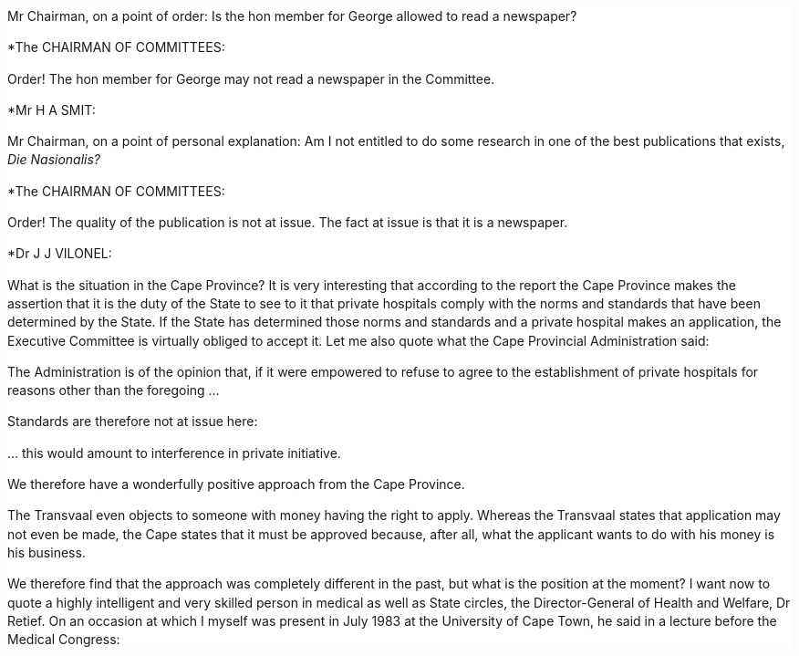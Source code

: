 <p>Mr Chairman, on a point of order: Is the hon member for George allowed to read a newspaper?</p>

</speech>

<speech by="#chairman_of_committees">

<from>*The <person refersTo="hansard_za">CHAIRMAN OF COMMITTEES</person>:</from>

<p>Order! The hon member for George may not read a newspaper in the Committee.</p>

</speech>

<speech by="#smit">

<from>*Mr <person refersTo="hansard_za">H A SMIT</person>:</from>

<p>Mr Chairman, on a point of personal explanation: Am I not entitled to do some research in one of the best publications that exists, <i>Die Nasionalis?</i></p>

</speech>

<speech by="#chairman_of_committees">

<from>*The <person refersTo="hansard_za">CHAIRMAN OF COMMITTEES</person>:</from>

<p>Order! The quality of the publication is not at issue. The fact at issue is that it is a newspaper.</p>

</speech>

<speech by="#vilonel">

<from>*Dr <person refersTo="hansard_za">J J VILONEL</person>:</from>

<p>What is the situation in the Cape Province? It is very interesting that according to the report the Cape Province makes the assertion that it is the duty of the State to see to it that private hospitals comply with the norms and standards that have been determined by the State. If the State has determined those norms and standards and a private hospital makes an application, the Executive Committee is virtually obliged to accept it. Let me also quote what the Cape Provincial Administration said:</p>

<block name="quote">The Administration is of the opinion <span class="col_5701-5702" refersTo="page_0211"/>that, if it were empowered to refuse to agree to the establishment of private hospitals for reasons other than the foregoing &#x2026;</block>

<p>Standards are therefore not at issue here:</p>

<block name="quote">&#x2026; this would amount to interference in private initiative.</block>

<p>We therefore have a wonderfully positive approach from the Cape Province.</p>

<p>The Transvaal even objects to someone with money having the right to apply. Whereas the Transvaal states that application may not even be made, the Cape states that it must be approved because, after all, what the applicant wants to do with his money is his business.</p>

<p>We therefore find that the approach was completely different in the past, but what is the position at the moment? I want now to quote a highly intelligent and very skilled person in medical as well as State circles, the Director-General of Health and Welfare, Dr Retief. On an occasion at which I myself was present in July 1983 at the University of Cape Town, he said in a lecture before the Medical Congress:</p>
